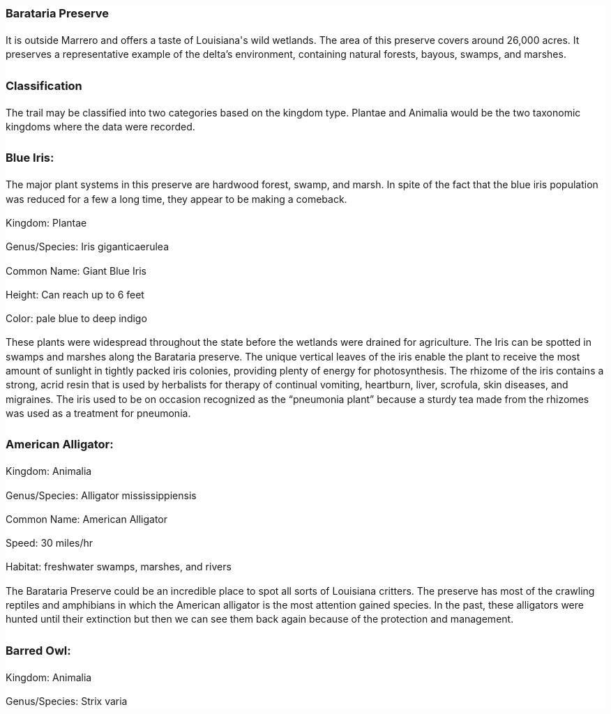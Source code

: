 ### Barataria Preserve
It is outside Marrero and offers a taste of Louisiana's wild wetlands. The area of this preserve covers around 26,000 acres. It preserves a representative example of the delta’s environment, containing natural forests, bayous, swamps, and marshes.

### Classification
The trail may be classified into two categories based on the kingdom type. Plantae and Animalia would be the two taxonomic kingdoms where the data were recorded. 

### Blue Iris:
The major plant systems in this preserve are hardwood forest, swamp, and marsh. In spite of the fact that the blue iris population was reduced for a few a long time, they appear to be making a comeback.

Kingdom: Plantae

Genus/Species: Iris giganticaerulea

Common Name: Giant Blue Iris

Height: Can reach up to 6 feet

Color: pale blue to deep indigo

These plants were widespread throughout the state before the wetlands were drained for agriculture. The Iris can be spotted in swamps and marshes along the Barataria preserve. The unique vertical leaves of the iris enable the plant to receive the most amount of sunlight in tightly packed iris colonies, providing plenty of energy for photosynthesis. 
The rhizome of the iris contains a strong, acrid resin that is used by herbalists for therapy of continual vomiting, heartburn, liver, scrofula, skin diseases, and migraines. The iris used to be on occasion recognized as the “pneumonia plant” because a sturdy tea made from the rhizomes was used as a treatment for pneumonia. 

### American Alligator:

Kingdom: Animalia

Genus/Species: Alligator mississippiensis

Common Name: American Alligator

Speed: 30 miles/hr

Habitat: freshwater swamps, marshes, and rivers

The Barataria Preserve could be an incredible place to spot all sorts of Louisiana critters.  The preserve has most of the crawling reptiles and amphibians in which the American alligator is the most attention gained species. In the past, these alligators were hunted until their extinction but then we can see them back again because of the protection and management.  

### Barred Owl:

Kingdom: Animalia

Genus/Species: Strix varia

